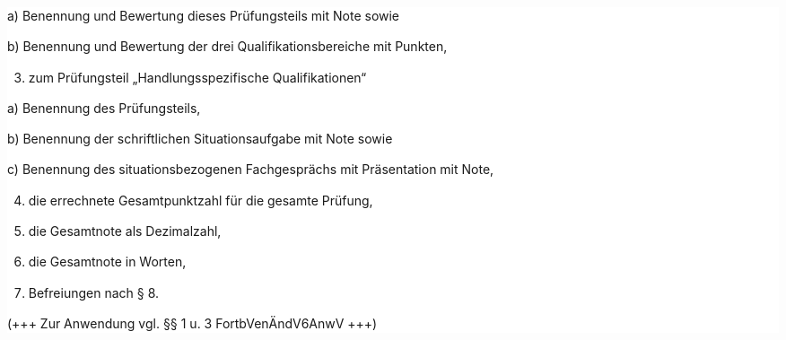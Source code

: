 a) Benennung und Bewertung dieses Prüfungsteils mit Note sowie

b) Benennung und Bewertung der drei Qualifikationsbereiche mit Punkten,

3. zum Prüfungsteil „Handlungsspezifische Qualifikationen“

a) Benennung des Prüfungsteils,

b) Benennung der schriftlichen Situationsaufgabe mit Note sowie

c) Benennung des situationsbezogenen Fachgesprächs mit Präsentation mit Note,

4. die errechnete Gesamtpunktzahl für die gesamte Prüfung,

5. die Gesamtnote als Dezimalzahl,

6. die Gesamtnote in Worten,

7. Befreiungen nach § 8.

(+++ Zur Anwendung vgl. §§ 1 u. 3 FortbVenÄndV6AnwV +++)
